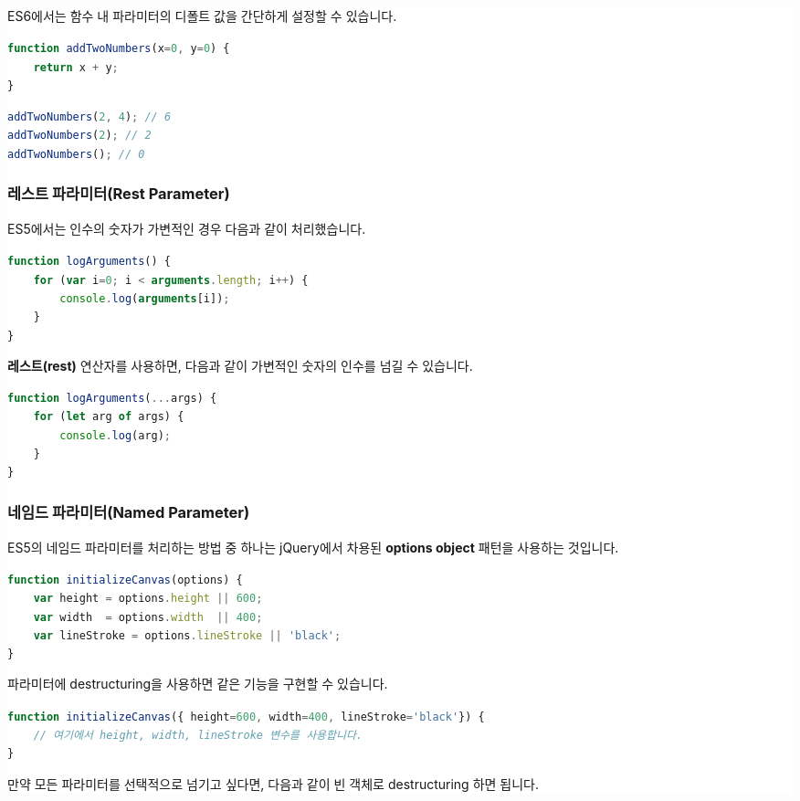 ES6에서는 함수 내 파라미터의 디폴트 값을 간단하게 설정할 수 있습니다.

```js
function addTwoNumbers(x=0, y=0) {
    return x + y;
}
```

```js
addTwoNumbers(2, 4); // 6
addTwoNumbers(2); // 2
addTwoNumbers(); // 0
```

### 레스트 파라미터(Rest Parameter)

ES5에서는 인수의 숫자가 가변적인 경우 다음과 같이 처리했습니다.

```js
function logArguments() {
    for (var i=0; i < arguments.length; i++) {
        console.log(arguments[i]);
    }
}
```

**레스트(rest)** 연산자를 사용하면, 다음과 같이 가변적인 숫자의 인수를 넘길 수 있습니다.

```js
function logArguments(...args) {
    for (let arg of args) {
        console.log(arg);
    }
}
```

### 네임드 파라미터(Named Parameter)

ES5의 네임드 파라미터를 처리하는 방법 중 하나는 jQuery에서 차용된 **options object** 패턴을 사용하는 것입니다.

```js
function initializeCanvas(options) {
    var height = options.height || 600;
    var width  = options.width  || 400;
    var lineStroke = options.lineStroke || 'black';
}
```

파라미터에 destructuring을 사용하면 같은 기능을 구현할 수 있습니다.

```js
function initializeCanvas({ height=600, width=400, lineStroke='black'}) {
    // 여기에서 height, width, lineStroke 변수를 사용합니다.
}
```

만약 모든 파라미터를 선택적으로 넘기고 싶다면, 다음과 같이 빈 객체로 destructuring 하면 됩니다.
